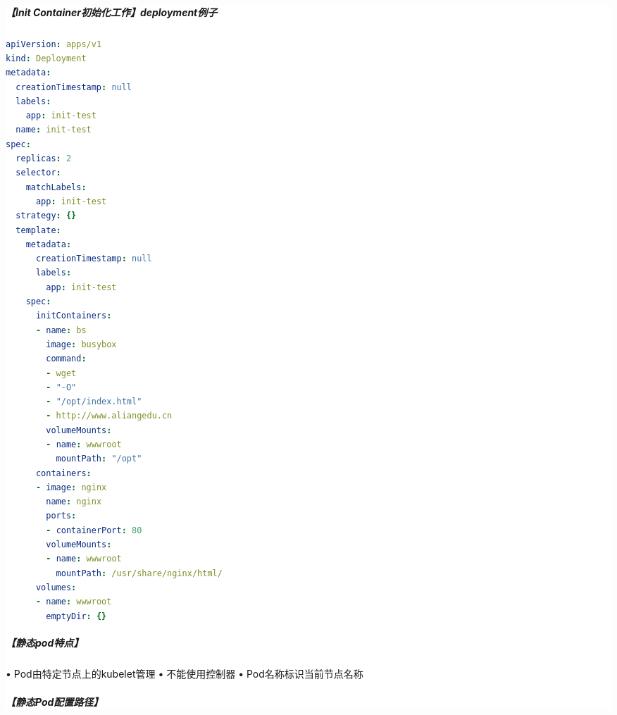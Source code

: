 ##### 【Init Container初始化工作】deployment例子

```yaml
apiVersion: apps/v1
kind: Deployment
metadata:
  creationTimestamp: null
  labels:
    app: init-test
  name: init-test
spec:
  replicas: 2
  selector:
    matchLabels:
      app: init-test
  strategy: {}
  template:
    metadata:
      creationTimestamp: null
      labels:
        app: init-test
    spec:
      initContainers:
      - name: bs
        image: busybox
        command:
        - wget
        - "-O"
        - "/opt/index.html"
        - http://www.aliangedu.cn
        volumeMounts:
        - name: wwwroot
          mountPath: "/opt"
      containers:
      - image: nginx
        name: nginx
        ports:
        - containerPort: 80
        volumeMounts:
        - name: wwwroot
          mountPath: /usr/share/nginx/html/
      volumes:
      - name: wwwroot
        emptyDir: {}
```

##### 【静态pod特点】

• Pod由特定节点上的kubelet管理
• 不能使用控制器
• Pod名称标识当前节点名称

##### 【静态Pod配置路径】

